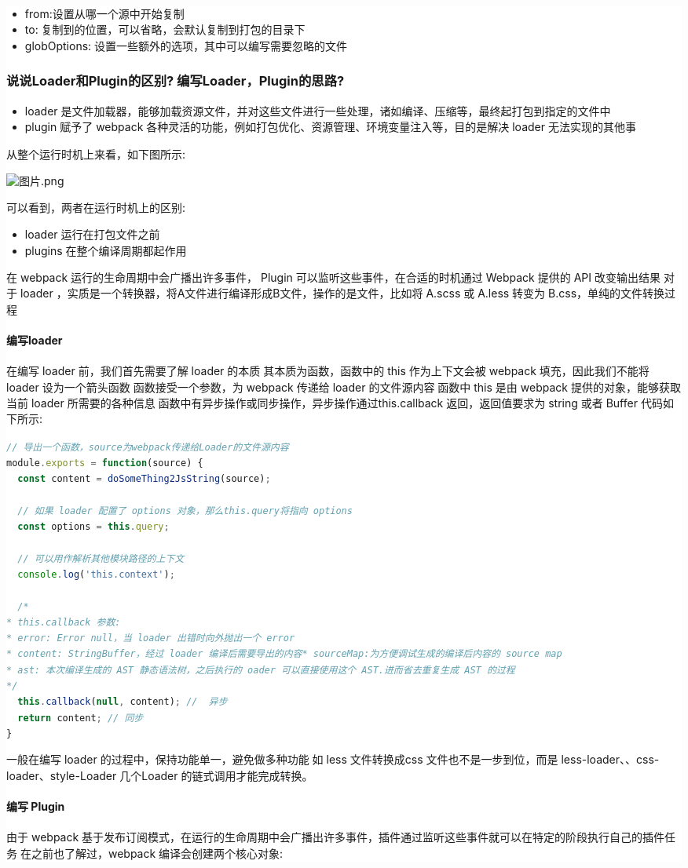 - from:设置从哪一个源中开始复制
- to: 复制到的位置，可以省略，会默认复制到打包的目录下
- globOptions: 设置一些额外的选项，其中可以编写需要忽略的文件

### 说说Loader和Plugin的区别? 编写Loader，Plugin的思路?

- loader 是文件加载器，能够加载资源文件，并对这些文件进行一些处理，诸如编译、压缩等，最终起打包到指定的文件中
- plugin 赋予了 webpack 各种灵活的功能，例如打包优化、资源管理、环境变量注入等，目的是解决 loader 无法实现的其他事

从整个运行时机上来看，如下图所示:

![图片.png](https://qn.huat.xyz/mac/202402082258045.png)

可以看到，两者在运行时机上的区别:

- loader 运行在打包文件之前
- plugins 在整个编译周期都起作用

在 webpack 运行的生命周期中会广播出许多事件， Plugin 可以监听这些事件，在合适的时机通过 Webpack 提供的 API 改变输出结果
对于 loader ，实质是一个转换器，将A文件进行编译形成B文件，操作的是文件，比如将 A.scss 或 A.less 转变为 B.css，单纯的文件转换过程

#### 编写loader
在编写 loader 前，我们首先需要了解 loader 的本质
其本质为函数，函数中的 this 作为上下文会被 webpack 填充，因此我们不能将loader 设为一个箭头函数
函数接受一个参数，为 webpack 传递给 loader 的文件源内容
函数中 this 是由 webpack 提供的对象，能够获取当前 loader 所需要的各种信息
函数中有异步操作或同步操作，异步操作通过this.callback 返回，返回值要求为 string 或者 Buffer
代码如下所示:
```typescript
// 导出一个函数，source为webpack传递给Loader的文件源内容
module.exports = function(source) {
  const content = doSomeThing2JsString(source);

  // 如果 loader 配置了 options 对象，那么this.query将指向 options
  const options = this.query;

  // 可以用作解析其他模块路径的上下文
  console.log('this.context');

  /*
* this.callback 参数:
* error: Error null，当 loader 出错时向外抛出一个 error
* content: StringBuffer，经过 loader 编译后需要导出的内容* sourceMap:为方便调试生成的编译后内容的 source map
* ast: 本次编译生成的 AST 静态语法树，之后执行的 oader 可以直接使用这个 AST.进而省去重复生成 AST 的过程
*/
  this.callback(null, content); //  异步
  return content; // 同步
}
```
一般在编写 loader 的过程中，保持功能单一，避免做多种功能
如 less 文件转换成css 文件也不是一步到位，而是 less-loader、、css-loader、style-Loader 几个Loader 的链式调用才能完成转换。

#### 编写 Plugin
由于 webpack 基于发布订阅模式，在运行的生命周期中会广播出许多事件，插件通过监听这些事件就可以在特定的阶段执行自己的插件任务
在之前也了解过，webpack 编译会创建两个核心对象:
